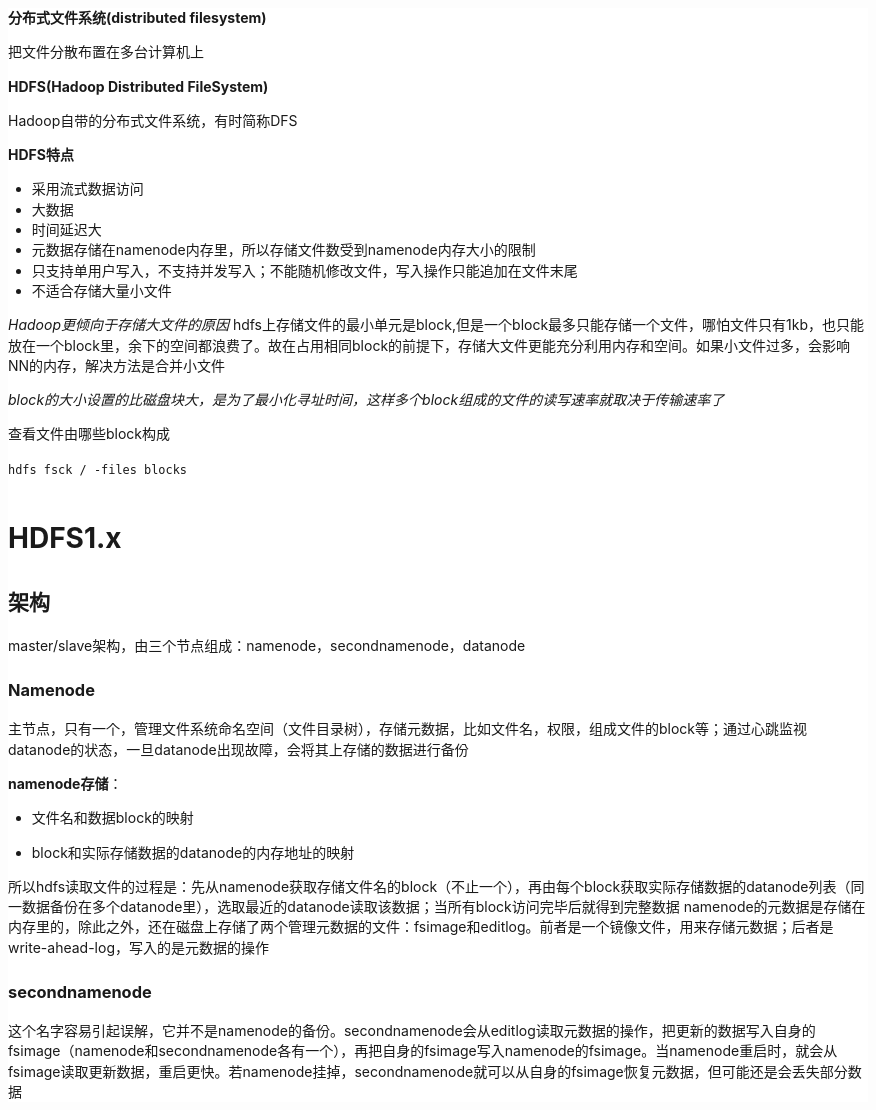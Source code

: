**分布式文件系统(distributed filesystem)**

把文件分散布置在多台计算机上

**HDFS(Hadoop Distributed FileSystem)**

Hadoop自带的分布式文件系统，有时简称DFS

**HDFS特点**

* 采用流式数据访问
* 大数据
* 时间延迟大
* 元数据存储在namenode内存里，所以存储文件数受到namenode内存大小的限制
* 只支持单用户写入，不支持并发写入；不能随机修改文件，写入操作只能追加在文件末尾
* 不适合存储大量小文件

*Hadoop更倾向于存储大文件的原因*
hdfs上存储文件的最小单元是block,但是一个block最多只能存储一个文件，哪怕文件只有1kb，也只能放在一个block里，余下的空间都浪费了。故在占用相同block的前提下，存储大文件更能充分利用内存和空间。如果小文件过多，会影响NN的内存，解决方法是合并小文件

*block的大小设置的比磁盘块大，是为了最小化寻址时间，这样多个block组成的文件的读写速率就取决于传输速率了*

查看文件由哪些block构成
```
hdfs fsck / -files blocks
```

# HDFS1.x

## 架构

master/slave架构，由三个节点组成：namenode，secondnamenode，datanode

### Namenode

主节点，只有一个，管理文件系统命名空间（文件目录树），存储元数据，比如文件名，权限，组成文件的block等；通过心跳监视datanode的状态，一旦datanode出现故障，会将其上存储的数据进行备份

**namenode存储**：

* 文件名和数据block的映射

* block和实际存储数据的datanode的内存地址的映射

所以hdfs读取文件的过程是：先从namenode获取存储文件名的block（不止一个），再由每个block获取实际存储数据的datanode列表（同一数据备份在多个datanode里），选取最近的datanode读取该数据；当所有block访问完毕后就得到完整数据
namenode的元数据是存储在内存里的，除此之外，还在磁盘上存储了两个管理元数据的文件：fsimage和editlog。前者是一个镜像文件，用来存储元数据；后者是write-ahead-log，写入的是元数据的操作

### secondnamenode

这个名字容易引起误解，它并不是namenode的备份。secondnamenode会从editlog读取元数据的操作，把更新的数据写入自身的fsimage（namenode和secondnamenode各有一个），再把自身的fsimage写入namenode的fsimage。当namenode重启时，就会从fsimage读取更新数据，重启更快。若namenode挂掉，secondnamenode就可以从自身的fsimage恢复元数据，但可能还是会丢失部分数据
